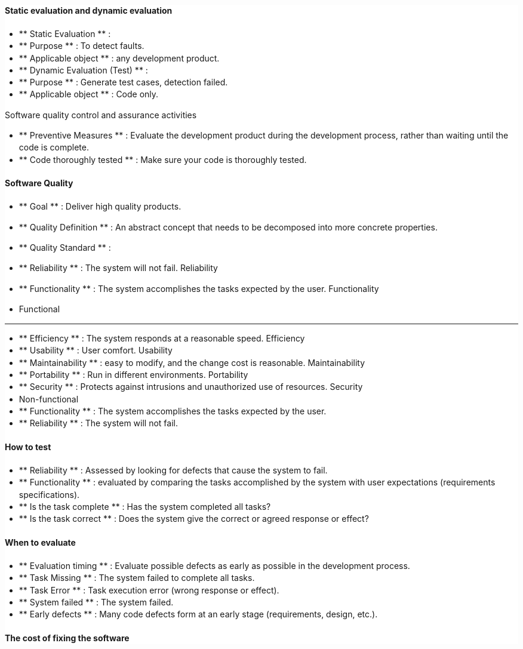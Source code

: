 #### Static evaluation and dynamic evaluation

- ** Static Evaluation ** :
- ** Purpose ** : To detect faults.
- ** Applicable object ** : any development product.
- ** Dynamic Evaluation (Test) ** :
- ** Purpose ** : Generate test cases, detection failed.
- ** Applicable object ** : Code only.

Software quality control and assurance activities

- ** Preventive Measures ** : Evaluate the development product during the development process, rather than waiting until the code is complete.
- ** Code thoroughly tested ** : Make sure your code is thoroughly tested.

#### Software Quality

- ** Goal ** : Deliver high quality products.
- ** Quality Definition ** : An abstract concept that needs to be decomposed into more concrete properties.
- ** Quality Standard ** :

- ** Reliability ** : The system will not fail. Reliability
- ** Functionality ** : The system accomplishes the tasks expected by the user. Functionality
- Functional

---


- ** Efficiency ** : The system responds at a reasonable speed. Efficiency
- ** Usability ** : User comfort. Usability
- ** Maintainability ** : easy to modify, and the change cost is reasonable. Maintainability
- ** Portability ** : Run in different environments. Portability
- ** Security ** : Protects against intrusions and unauthorized use of resources. Security
- Non-functional
- ** Functionality ** : The system accomplishes the tasks expected by the user.
- ** Reliability ** : The system will not fail.

#### How to test

- ** Reliability ** : Assessed by looking for defects that cause the system to fail.
- ** Functionality ** : evaluated by comparing the tasks accomplished by the system with user expectations (requirements specifications).
- ** Is the task complete ** : Has the system completed all tasks?
- ** Is the task correct ** : Does the system give the correct or agreed response or effect?

#### When to evaluate

- ** Evaluation timing ** : Evaluate possible defects as early as possible in the development process.
- ** Task Missing ** : The system failed to complete all tasks.
- ** Task Error ** : Task execution error (wrong response or effect).
- ** System failed ** : The system failed.
- ** Early defects ** : Many code defects form at an early stage (requirements, design, etc.).

#### The cost of fixing the software
